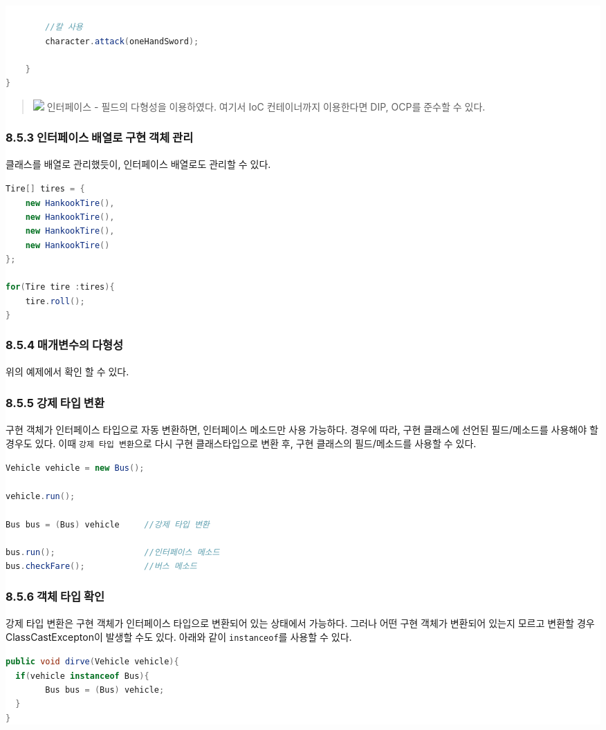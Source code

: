 ```java

        //칼 사용
        character.attack(oneHandSword);

    }
}
```
>![](https://velog.velcdn.com/images/petit-prince/post/5bebcdf8-e9b7-4fc0-b5e3-5d0592a70d4e/image.png)
> 인터페이스 - 필드의 다형성을 이용하였다.
> 여기서 IoC 컨테이너까지 이용한다면 DIP, OCP를 준수할 수 있다.

### 8.5.3 인터페이스 배열로 구현 객체 관리
클래스를 배열로 관리했듯이, 인터페이스 배열로도 관리할 수 있다.
```java
Tire[] tires = {
	new HankookTire(),
    new HankookTire(),
	new HankookTire(),
	new HankookTire()
};

for(Tire tire :tires){
	tire.roll();
}
```

### 8.5.4 매개변수의 다형성
위의 예제에서 확인 할 수 있다.

### 8.5.5 강제 타입 변환
구현 객체가 인터페이스 타입으로 자동 변환하면, 인터페이스 메소드만 사용 가능하다.
경우에 따라, 구현 클래스에 선언된 필드/메소드를 사용해야 할 경우도 있다.
이때 `강제 타입 변환`으로 다시 구현 클래스타입으로 변환 후, 구현 클래스의 필드/메소드를 사용할 수 있다.
```java
Vehicle vehicle = new Bus();

vehicle.run();

Bus bus = (Bus) vehicle 	//강제 타입 변환

bus.run();					//인터페이스 메소드
bus.checkFare();			//버스 메소드
```

### 8.5.6 객체 타입 확인
강제 타입 변환은 구현 객체가 인터페이스 타입으로 변환되어 있는 상태에서 가능하다.
그러나 어떤 구현 객체가 변환되어 있는지 모르고 변환할 경우 ClassCastExcepton이 발생할 수도 있다.
아래와 같이 `instanceof`를 사용할 수 있다.
```java
public void dirve(Vehicle vehicle){
  if(vehicle instanceof Bus){
		Bus bus = (Bus) vehicle;
  }
}
```
